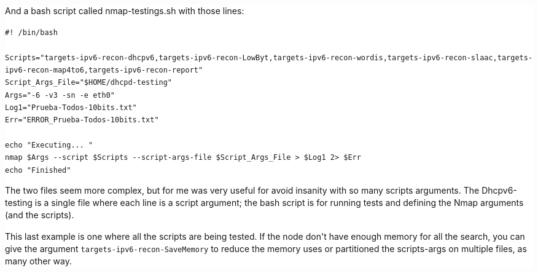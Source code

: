 And a bash script called nmap-testings.sh with those lines:

```
#! /bin/bash

Scripts="targets-ipv6-recon-dhcpv6,targets-ipv6-recon-LowByt,targets-ipv6-recon-wordis,targets-ipv6-recon-slaac,targets-ipv6-recon-map4to6,targets-ipv6-recon-report"
Script_Args_File="$HOME/dhcpd-testing"
Args="-6 -v3 -sn -e eth0"
Log1="Prueba-Todos-10bits.txt"
Err="ERROR_Prueba-Todos-10bits.txt"

echo "Executing... "
nmap $Args --script $Scripts --script-args-file $Script_Args_File > $Log1 2> $Err
echo "Finished"
```

The two files seem more complex, but for me was very useful for avoid insanity with so many scripts arguments. The Dhcpv6-testing is a single  file  where each line is a script argument; the bash script  is for running tests and defining the Nmap arguments (and the scripts).

This last example is one where all the scripts are being tested. If the node don't have enough memory for all the search, you can give the argument `targets-ipv6-recon-SaveMemory` to reduce the memory uses or  partitioned the scripts-args on multiple files, as many other way.